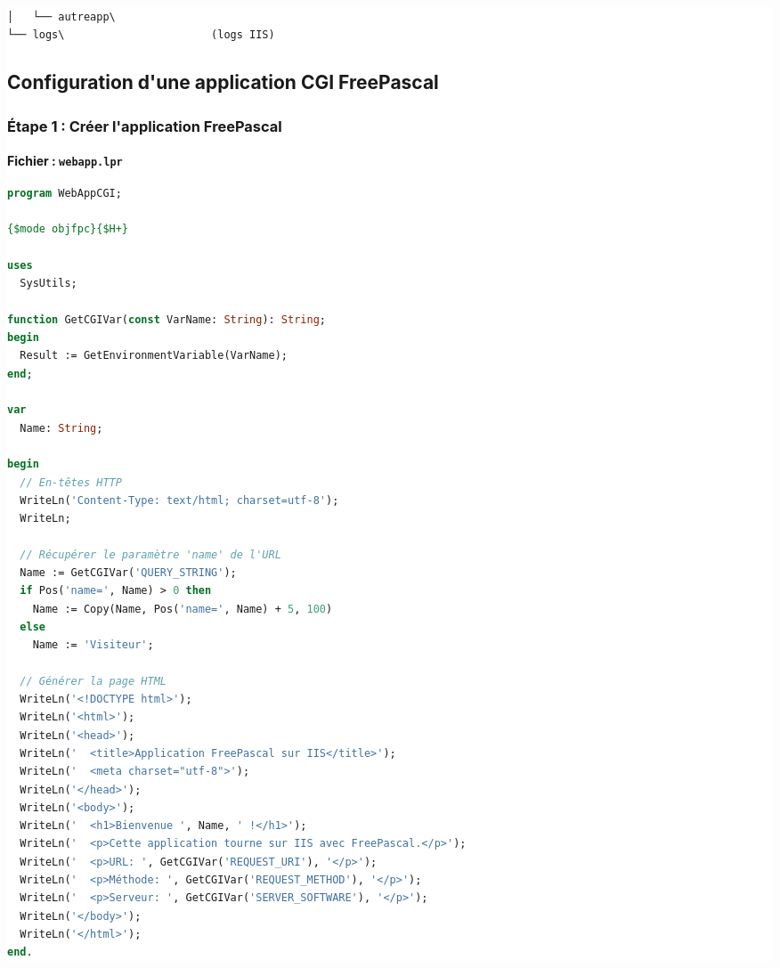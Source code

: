 ```
│   └── autreapp\
└── logs\                       (logs IIS)
```

## Configuration d'une application CGI FreePascal

### Étape 1 : Créer l'application FreePascal

**Fichier : `webapp.lpr`**

```pascal
program WebAppCGI;

{$mode objfpc}{$H+}

uses
  SysUtils;

function GetCGIVar(const VarName: String): String;
begin
  Result := GetEnvironmentVariable(VarName);
end;

var
  Name: String;

begin
  // En-têtes HTTP
  WriteLn('Content-Type: text/html; charset=utf-8');
  WriteLn;

  // Récupérer le paramètre 'name' de l'URL
  Name := GetCGIVar('QUERY_STRING');
  if Pos('name=', Name) > 0 then
    Name := Copy(Name, Pos('name=', Name) + 5, 100)
  else
    Name := 'Visiteur';

  // Générer la page HTML
  WriteLn('<!DOCTYPE html>');
  WriteLn('<html>');
  WriteLn('<head>');
  WriteLn('  <title>Application FreePascal sur IIS</title>');
  WriteLn('  <meta charset="utf-8">');
  WriteLn('</head>');
  WriteLn('<body>');
  WriteLn('  <h1>Bienvenue ', Name, ' !</h1>');
  WriteLn('  <p>Cette application tourne sur IIS avec FreePascal.</p>');
  WriteLn('  <p>URL: ', GetCGIVar('REQUEST_URI'), '</p>');
  WriteLn('  <p>Méthode: ', GetCGIVar('REQUEST_METHOD'), '</p>');
  WriteLn('  <p>Serveur: ', GetCGIVar('SERVER_SOFTWARE'), '</p>');
  WriteLn('</body>');
  WriteLn('</html>');
end.
```
